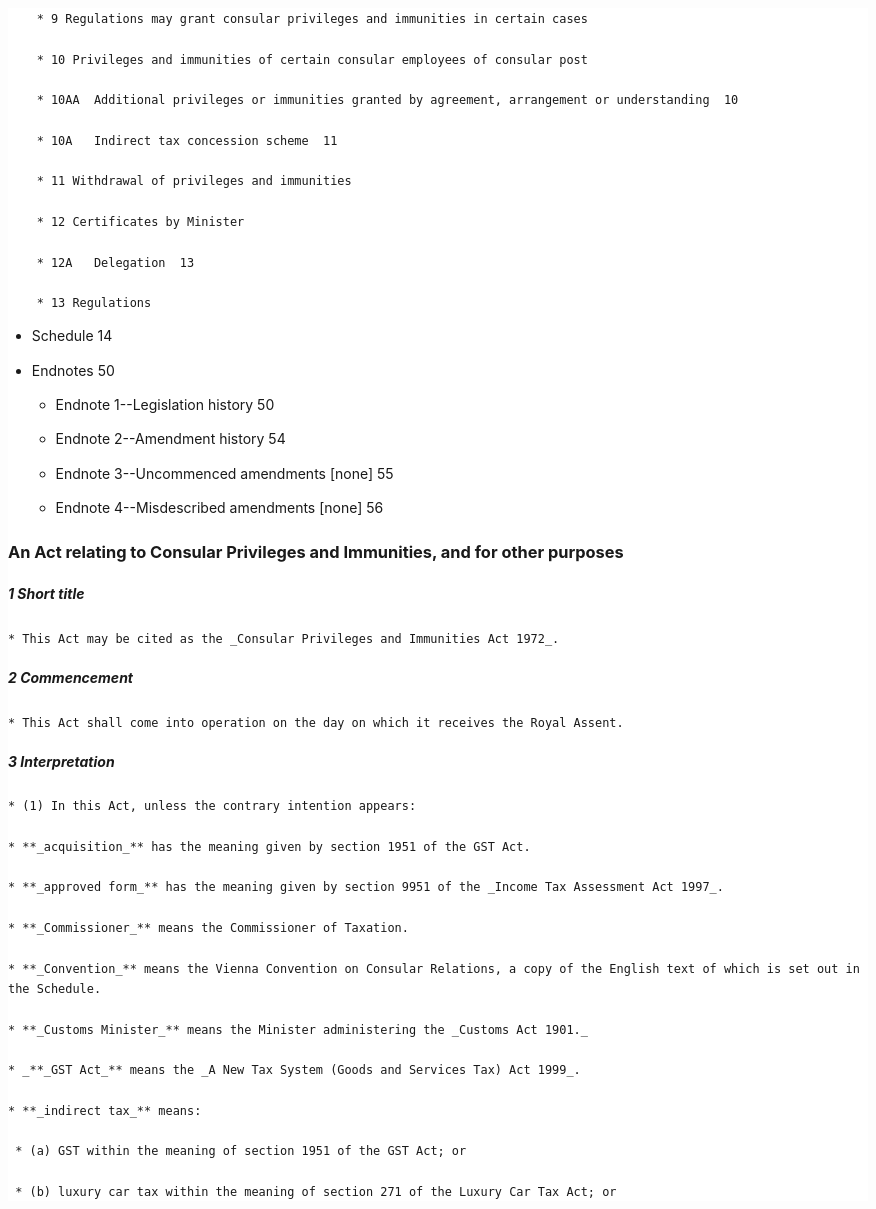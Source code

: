         * 9 Regulations may grant consular privileges and immunities in certain cases 

        * 10 Privileges and immunities of certain consular employees of consular post 

        * 10AA	Additional privileges or immunities granted by agreement, arrangement or understanding	10

        * 10A	Indirect tax concession scheme	11

        * 11 Withdrawal of privileges and immunities 

        * 12 Certificates by Minister 

        * 12A	Delegation	13

        * 13 Regulations 

  * Schedule	14

  * Endnotes	50

     * Endnote 1--Legislation history	50

     * Endnote 2--Amendment history	54

     * Endnote 3--Uncommenced amendments [none]	55

     * Endnote 4--Misdescribed amendments [none]	56

### An Act relating to Consular Privileges and Immunities, and for other purposes

##### 1  Short title

    * This Act may be cited as the _Consular Privileges and Immunities Act 1972_.

##### 2  Commencement

    * This Act shall come into operation on the day on which it receives the Royal Assent.

##### 3  Interpretation

    * (1) In this Act, unless the contrary intention appears:

    * **_acquisition_** has the meaning given by section 1951 of the GST Act.

    * **_approved form_** has the meaning given by section 9951 of the _Income Tax Assessment Act 1997_.

    * **_Commissioner_** means the Commissioner of Taxation.

    * **_Convention_** means the Vienna Convention on Consular Relations, a copy of the English text of which is set out in the Schedule.

    * **_Customs Minister_** means the Minister administering the _Customs Act 1901._

    * _**_GST Act_** means the _A New Tax System (Goods and Services Tax) Act 1999_.

    * **_indirect tax_** means:

     * (a) GST within the meaning of section 1951 of the GST Act; or

     * (b) luxury car tax within the meaning of section 271 of the Luxury Car Tax Act; or
